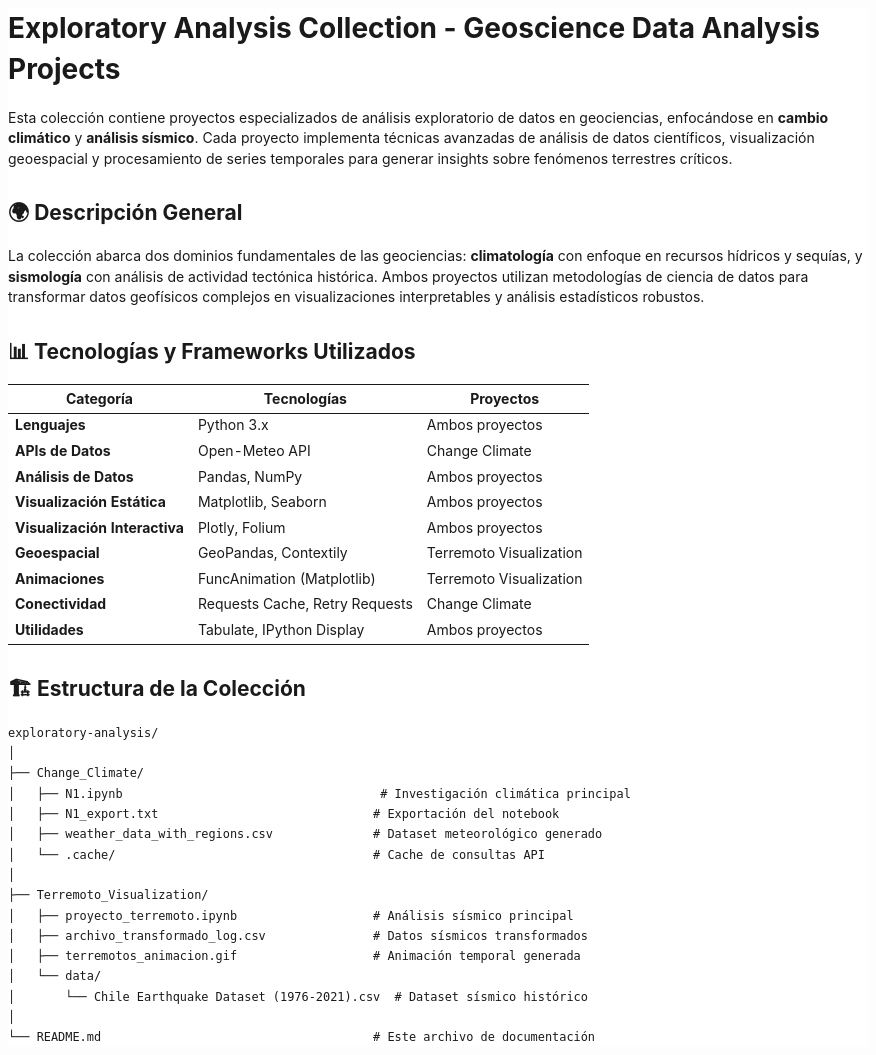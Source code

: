 # Exploratory Analysis Collection - Geoscience Data Analysis Projects

Esta colección contiene proyectos especializados de análisis exploratorio de datos en geociencias, enfocándose en **cambio climático** y **análisis sísmico**. Cada proyecto implementa técnicas avanzadas de análisis de datos científicos, visualización geoespacial y procesamiento de series temporales para generar insights sobre fenómenos terrestres críticos.

## 🌍 Descripción General

La colección abarca dos dominios fundamentales de las geociencias: **climatología** con enfoque en recursos hídricos y sequías, y **sismología** con análisis de actividad tectónica histórica. Ambos proyectos utilizan metodologías de ciencia de datos para transformar datos geofísicos complejos en visualizaciones interpretables y análisis estadísticos robustos.

## 📊 Tecnologías y Frameworks Utilizados

| Categoría | Tecnologías | Proyectos |
|-----------|-------------|-----------|
| **Lenguajes** | Python 3.x | Ambos proyectos |
| **APIs de Datos** | Open-Meteo API | Change Climate |
| **Análisis de Datos** | Pandas, NumPy | Ambos proyectos |
| **Visualización Estática** | Matplotlib, Seaborn | Ambos proyectos |
| **Visualización Interactiva** | Plotly, Folium | Ambos proyectos |
| **Geoespacial** | GeoPandas, Contextily | Terremoto Visualization |
| **Animaciones** | FuncAnimation (Matplotlib) | Terremoto Visualization |
| **Conectividad** | Requests Cache, Retry Requests | Change Climate |
| **Utilidades** | Tabulate, IPython Display | Ambos proyectos |

## 🏗️ Estructura de la Colección

```
exploratory-analysis/
│
├── Change_Climate/
│   ├── N1.ipynb                                    # Investigación climática principal
│   ├── N1_export.txt                              # Exportación del notebook
│   ├── weather_data_with_regions.csv              # Dataset meteorológico generado
│   └── .cache/                                    # Cache de consultas API
│
├── Terremoto_Visualization/
│   ├── proyecto_terremoto.ipynb                   # Análisis sísmico principal
│   ├── archivo_transformado_log.csv               # Datos sísmicos transformados
│   ├── terremotos_animacion.gif                   # Animación temporal generada
│   └── data/
│       └── Chile Earthquake Dataset (1976-2021).csv  # Dataset sísmico histórico
│
└── README.md                                      # Este archivo de documentación
```
